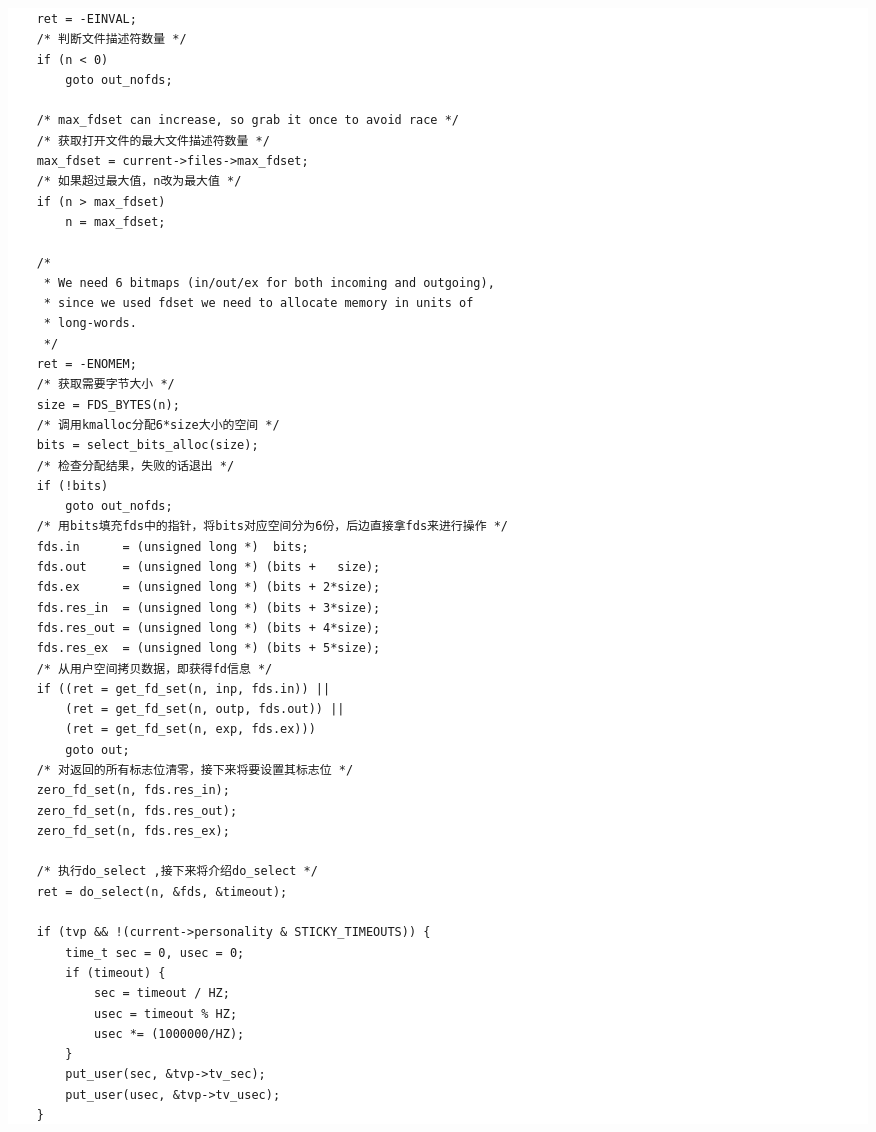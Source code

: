 		ret = -EINVAL;
		/* 判断文件描述符数量 */
		if (n < 0)
			goto out_nofds;
	
		/* max_fdset can increase, so grab it once to avoid race */
		/* 获取打开文件的最大文件描述符数量 */
		max_fdset = current->files->max_fdset;
		/* 如果超过最大值，n改为最大值 */
		if (n > max_fdset)
			n = max_fdset;
		
		/*
		 * We need 6 bitmaps (in/out/ex for both incoming and outgoing),
		 * since we used fdset we need to allocate memory in units of
		 * long-words. 
		 */
		ret = -ENOMEM;
		/* 获取需要字节大小 */
		size = FDS_BYTES(n);
		/* 调用kmalloc分配6*size大小的空间 */
		bits = select_bits_alloc(size);
		/* 检查分配结果，失败的话退出 */
		if (!bits)
			goto out_nofds;
		/* 用bits填充fds中的指针，将bits对应空间分为6份，后边直接拿fds来进行操作 */
		fds.in      = (unsigned long *)  bits;
		fds.out     = (unsigned long *) (bits +   size);
		fds.ex      = (unsigned long *) (bits + 2*size);
		fds.res_in  = (unsigned long *) (bits + 3*size);
		fds.res_out = (unsigned long *) (bits + 4*size);
		fds.res_ex  = (unsigned long *) (bits + 5*size);
		/* 从用户空间拷贝数据，即获得fd信息 */
		if ((ret = get_fd_set(n, inp, fds.in)) ||
			(ret = get_fd_set(n, outp, fds.out)) ||
			(ret = get_fd_set(n, exp, fds.ex)))
			goto out;
		/* 对返回的所有标志位清零，接下来将要设置其标志位 */
		zero_fd_set(n, fds.res_in);
		zero_fd_set(n, fds.res_out);
		zero_fd_set(n, fds.res_ex);
	
		/* 执行do_select ,接下来将介绍do_select */
		ret = do_select(n, &fds, &timeout);
	
		if (tvp && !(current->personality & STICKY_TIMEOUTS)) {
			time_t sec = 0, usec = 0;
			if (timeout) {
				sec = timeout / HZ;
				usec = timeout % HZ;
				usec *= (1000000/HZ);
			}
			put_user(sec, &tvp->tv_sec);
			put_user(usec, &tvp->tv_usec);
		}
	